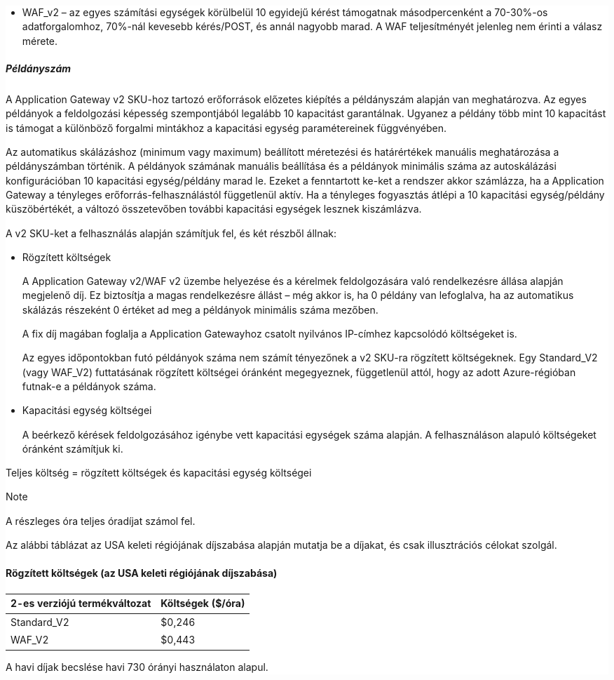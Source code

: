 * WAF_v2 – az egyes számítási egységek körülbelül 10 egyidejű kérést támogatnak másodpercenként a 70-30%-os adatforgalomhoz, 70%-nál kevesebb kérés/POST, és annál nagyobb marad. A WAF teljesítményét jelenleg nem érinti a válasz mérete.

##### <a name="instance-count"></a>Példányszám 
A Application Gateway v2 SKU-hoz tartozó erőforrások előzetes kiépítés a példányszám alapján van meghatározva. Az egyes példányok a feldolgozási képesség szempontjából legalább 10 kapacitást garantálnak. Ugyanez a példány több mint 10 kapacitást is támogat a különböző forgalmi mintákhoz a kapacitási egység paramétereinek függvényében.

Az automatikus skálázáshoz (minimum vagy maximum) beállított méretezési és határértékek manuális meghatározása a példányszámban történik. A példányok számának manuális beállítása és a példányok minimális száma az autoskálázási konfigurációban 10 kapacitási egység/példány marad le. Ezeket a fenntartott ke-ket a rendszer akkor számlázza, ha a Application Gateway a tényleges erőforrás-felhasználástól függetlenül aktív. Ha a tényleges fogyasztás átlépi a 10 kapacitási egység/példány küszöbértékét, a változó összetevőben további kapacitási egységek lesznek kiszámlázva.

A v2 SKU-ket a felhasználás alapján számítjuk fel, és két részből állnak:

* Rögzített költségek

    A Application Gateway v2/WAF v2 üzembe helyezése és a kérelmek feldolgozására való rendelkezésre állása alapján megjelenő díj. Ez biztosítja a magas rendelkezésre állást – még akkor is, ha 0 példány van lefoglalva, ha az automatikus skálázás részeként 0 értéket ad meg a példányok minimális száma mezőben. 
    
    A fix díj magában foglalja a Application Gatewayhoz csatolt nyilvános IP-címhez kapcsolódó költségeket is.

    Az egyes időpontokban futó példányok száma nem számít tényezőnek a v2 SKU-ra rögzített költségeknek. Egy Standard_V2 (vagy WAF_V2) futtatásának rögzített költségei óránként megegyeznek, függetlenül attól, hogy az adott Azure-régióban futnak-e a példányok száma.

* Kapacitási egység költségei 

    A beérkező kérések feldolgozásához igénybe vett kapacitási egységek száma alapján.  A felhasználáson alapuló költségeket óránként számítjuk ki.

Teljes költség = rögzített költségek és kapacitási egység költségei

> [!NOTE]
> A részleges óra teljes óradíjat számol fel.

Az alábbi táblázat az USA keleti régiójának díjszabása alapján mutatja be a díjakat, és csak illusztrációs célokat szolgál.

#### <a name="fixed-costs-east-us-region-pricing"></a>Rögzített költségek (az USA keleti régiójának díjszabása)

|              2-es verziójú termékváltozat             |  Költségek ($/óra)  |
| ------------------------------- | ---------------|
|            Standard_V2          |     $0,246     |
|              WAF_V2             |     $0,443     |

A havi díjak becslése havi 730 órányi használaton alapul.
